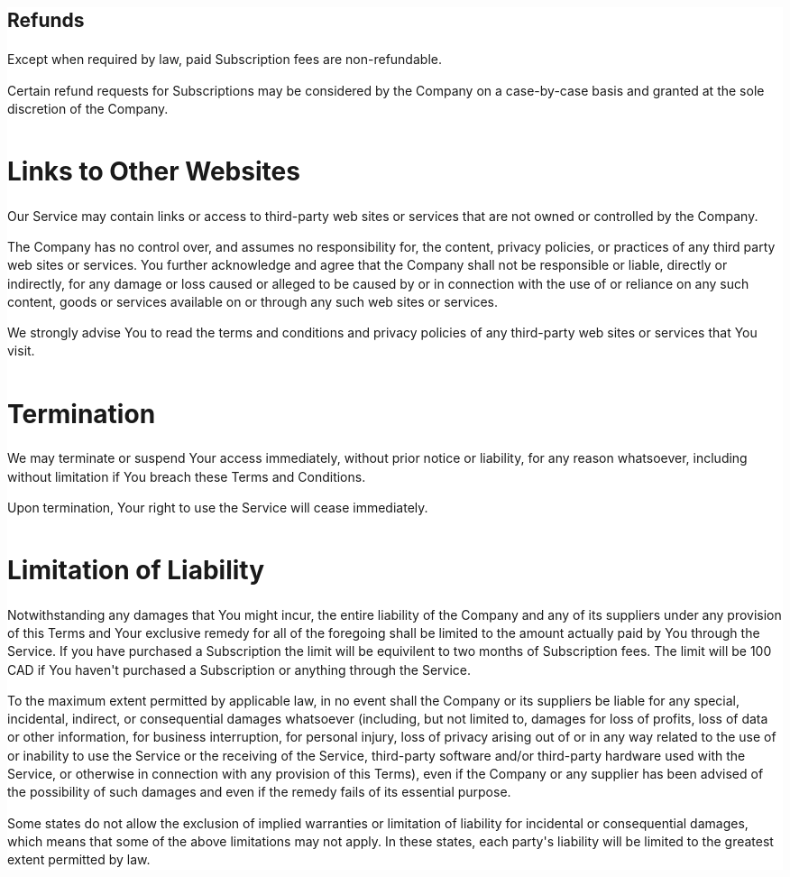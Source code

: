 ## Refunds

Except when required by law, paid Subscription fees are non-refundable.

Certain refund requests for Subscriptions may be considered by the Company on a case-by-case basis and granted at the sole discretion of the Company.




# Links to Other Websites

Our Service may contain links or access to third-party web sites or services that are not owned or controlled by the Company.

The Company has no control over, and assumes no responsibility for, the content, privacy policies, or practices of any third party web sites or services. You further acknowledge and agree that the Company shall not be responsible or liable, directly or indirectly, for any damage or loss caused or alleged to be caused by or in connection with the use of or reliance on any such content, goods or services available on or through any such web sites or services.

We strongly advise You to read the terms and conditions and privacy policies of any third-party web sites or services that You visit.

# Termination

We may terminate or suspend Your access immediately, without prior notice or liability, for any reason whatsoever, including without limitation if You breach these Terms and Conditions.

Upon termination, Your right to use the Service will cease immediately.


# Limitation of Liability

Notwithstanding any damages that You might incur, the entire liability of the Company and any of its suppliers under any provision of this Terms and Your exclusive remedy for all of the foregoing shall be limited to the amount actually paid by You through the Service. If you have purchased a Subscription the limit will be equivilent to two months of Subscription fees. The limit will be 100 CAD if You haven't purchased a Subscription or anything through the Service.

To the maximum extent permitted by applicable law, in no event shall the Company or its suppliers be liable for any special, incidental, indirect, or consequential damages whatsoever (including, but not limited to, damages for loss of profits, loss of data or other information, for business interruption, for personal injury, loss of privacy arising out of or in any way related to the use of or inability to use the Service or the receiving of the Service, third-party software and/or third-party hardware used with the Service, or otherwise in connection with any provision of this Terms), even if the Company or any supplier has been advised of the possibility of such damages and even if the remedy fails of its essential purpose.

Some states do not allow the exclusion of implied warranties or limitation of liability for incidental or consequential damages, which means that some of the above limitations may not apply. In these states, each party's liability will be limited to the greatest extent permitted by law.
